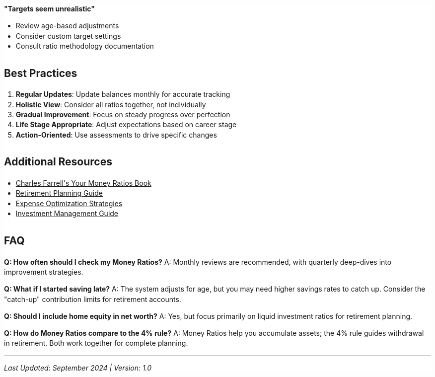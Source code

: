 **"Targets seem unrealistic"**
- Review age-based adjustments
- Consider custom target settings
- Consult ratio methodology documentation

## Best Practices

1. **Regular Updates**: Update balances monthly for accurate tracking
2. **Holistic View**: Consider all ratios together, not individually
3. **Gradual Improvement**: Focus on steady progress over perfection
4. **Life Stage Appropriate**: Adjust expectations based on career stage
5. **Action-Oriented**: Use assessments to drive specific changes

## Additional Resources

- [Charles Farrell's Your Money Ratios Book](https://www.yourmoneratios.com)
- [Retirement Planning Guide](retirement-planning.md)
- [Expense Optimization Strategies](expense-tracking.md)
- [Investment Management Guide](portfolio-management.md)

## FAQ

**Q: How often should I check my Money Ratios?**
A: Monthly reviews are recommended, with quarterly deep-dives into improvement strategies.

**Q: What if I started saving late?**
A: The system adjusts for age, but you may need higher savings rates to catch up. Consider the "catch-up" contribution limits for retirement accounts.

**Q: Should I include home equity in net worth?**
A: Yes, but focus primarily on liquid investment ratios for retirement planning.

**Q: How do Money Ratios compare to the 4% rule?**
A: Money Ratios help you accumulate assets; the 4% rule guides withdrawal in retirement. Both work together for complete planning.

---

*Last Updated: September 2024 | Version: 1.0*
